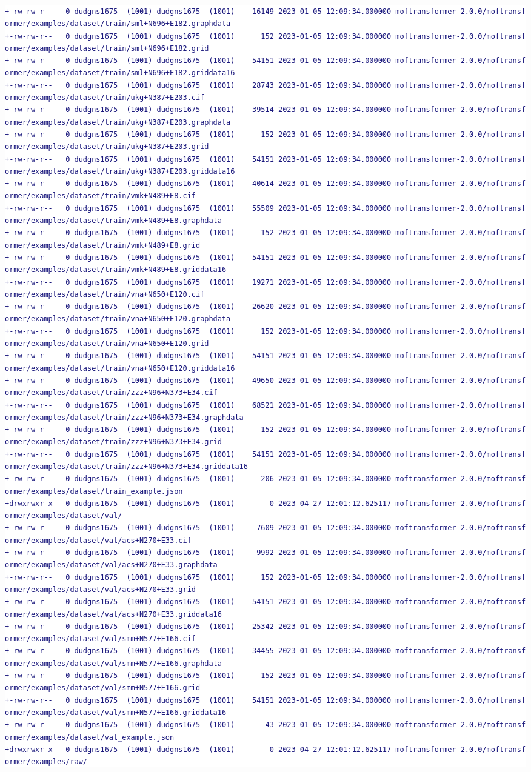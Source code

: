 ```diff
+-rw-rw-r--   0 dudgns1675  (1001) dudgns1675  (1001)    16149 2023-01-05 12:09:34.000000 moftransformer-2.0.0/moftransformer/examples/dataset/train/sml+N696+E182.graphdata
+-rw-rw-r--   0 dudgns1675  (1001) dudgns1675  (1001)      152 2023-01-05 12:09:34.000000 moftransformer-2.0.0/moftransformer/examples/dataset/train/sml+N696+E182.grid
+-rw-rw-r--   0 dudgns1675  (1001) dudgns1675  (1001)    54151 2023-01-05 12:09:34.000000 moftransformer-2.0.0/moftransformer/examples/dataset/train/sml+N696+E182.griddata16
+-rw-rw-r--   0 dudgns1675  (1001) dudgns1675  (1001)    28743 2023-01-05 12:09:34.000000 moftransformer-2.0.0/moftransformer/examples/dataset/train/ukg+N387+E203.cif
+-rw-rw-r--   0 dudgns1675  (1001) dudgns1675  (1001)    39514 2023-01-05 12:09:34.000000 moftransformer-2.0.0/moftransformer/examples/dataset/train/ukg+N387+E203.graphdata
+-rw-rw-r--   0 dudgns1675  (1001) dudgns1675  (1001)      152 2023-01-05 12:09:34.000000 moftransformer-2.0.0/moftransformer/examples/dataset/train/ukg+N387+E203.grid
+-rw-rw-r--   0 dudgns1675  (1001) dudgns1675  (1001)    54151 2023-01-05 12:09:34.000000 moftransformer-2.0.0/moftransformer/examples/dataset/train/ukg+N387+E203.griddata16
+-rw-rw-r--   0 dudgns1675  (1001) dudgns1675  (1001)    40614 2023-01-05 12:09:34.000000 moftransformer-2.0.0/moftransformer/examples/dataset/train/vmk+N489+E8.cif
+-rw-rw-r--   0 dudgns1675  (1001) dudgns1675  (1001)    55509 2023-01-05 12:09:34.000000 moftransformer-2.0.0/moftransformer/examples/dataset/train/vmk+N489+E8.graphdata
+-rw-rw-r--   0 dudgns1675  (1001) dudgns1675  (1001)      152 2023-01-05 12:09:34.000000 moftransformer-2.0.0/moftransformer/examples/dataset/train/vmk+N489+E8.grid
+-rw-rw-r--   0 dudgns1675  (1001) dudgns1675  (1001)    54151 2023-01-05 12:09:34.000000 moftransformer-2.0.0/moftransformer/examples/dataset/train/vmk+N489+E8.griddata16
+-rw-rw-r--   0 dudgns1675  (1001) dudgns1675  (1001)    19271 2023-01-05 12:09:34.000000 moftransformer-2.0.0/moftransformer/examples/dataset/train/vna+N650+E120.cif
+-rw-rw-r--   0 dudgns1675  (1001) dudgns1675  (1001)    26620 2023-01-05 12:09:34.000000 moftransformer-2.0.0/moftransformer/examples/dataset/train/vna+N650+E120.graphdata
+-rw-rw-r--   0 dudgns1675  (1001) dudgns1675  (1001)      152 2023-01-05 12:09:34.000000 moftransformer-2.0.0/moftransformer/examples/dataset/train/vna+N650+E120.grid
+-rw-rw-r--   0 dudgns1675  (1001) dudgns1675  (1001)    54151 2023-01-05 12:09:34.000000 moftransformer-2.0.0/moftransformer/examples/dataset/train/vna+N650+E120.griddata16
+-rw-rw-r--   0 dudgns1675  (1001) dudgns1675  (1001)    49650 2023-01-05 12:09:34.000000 moftransformer-2.0.0/moftransformer/examples/dataset/train/zzz+N96+N373+E34.cif
+-rw-rw-r--   0 dudgns1675  (1001) dudgns1675  (1001)    68521 2023-01-05 12:09:34.000000 moftransformer-2.0.0/moftransformer/examples/dataset/train/zzz+N96+N373+E34.graphdata
+-rw-rw-r--   0 dudgns1675  (1001) dudgns1675  (1001)      152 2023-01-05 12:09:34.000000 moftransformer-2.0.0/moftransformer/examples/dataset/train/zzz+N96+N373+E34.grid
+-rw-rw-r--   0 dudgns1675  (1001) dudgns1675  (1001)    54151 2023-01-05 12:09:34.000000 moftransformer-2.0.0/moftransformer/examples/dataset/train/zzz+N96+N373+E34.griddata16
+-rw-rw-r--   0 dudgns1675  (1001) dudgns1675  (1001)      206 2023-01-05 12:09:34.000000 moftransformer-2.0.0/moftransformer/examples/dataset/train_example.json
+drwxrwxr-x   0 dudgns1675  (1001) dudgns1675  (1001)        0 2023-04-27 12:01:12.625117 moftransformer-2.0.0/moftransformer/examples/dataset/val/
+-rw-rw-r--   0 dudgns1675  (1001) dudgns1675  (1001)     7609 2023-01-05 12:09:34.000000 moftransformer-2.0.0/moftransformer/examples/dataset/val/acs+N270+E33.cif
+-rw-rw-r--   0 dudgns1675  (1001) dudgns1675  (1001)     9992 2023-01-05 12:09:34.000000 moftransformer-2.0.0/moftransformer/examples/dataset/val/acs+N270+E33.graphdata
+-rw-rw-r--   0 dudgns1675  (1001) dudgns1675  (1001)      152 2023-01-05 12:09:34.000000 moftransformer-2.0.0/moftransformer/examples/dataset/val/acs+N270+E33.grid
+-rw-rw-r--   0 dudgns1675  (1001) dudgns1675  (1001)    54151 2023-01-05 12:09:34.000000 moftransformer-2.0.0/moftransformer/examples/dataset/val/acs+N270+E33.griddata16
+-rw-rw-r--   0 dudgns1675  (1001) dudgns1675  (1001)    25342 2023-01-05 12:09:34.000000 moftransformer-2.0.0/moftransformer/examples/dataset/val/smm+N577+E166.cif
+-rw-rw-r--   0 dudgns1675  (1001) dudgns1675  (1001)    34455 2023-01-05 12:09:34.000000 moftransformer-2.0.0/moftransformer/examples/dataset/val/smm+N577+E166.graphdata
+-rw-rw-r--   0 dudgns1675  (1001) dudgns1675  (1001)      152 2023-01-05 12:09:34.000000 moftransformer-2.0.0/moftransformer/examples/dataset/val/smm+N577+E166.grid
+-rw-rw-r--   0 dudgns1675  (1001) dudgns1675  (1001)    54151 2023-01-05 12:09:34.000000 moftransformer-2.0.0/moftransformer/examples/dataset/val/smm+N577+E166.griddata16
+-rw-rw-r--   0 dudgns1675  (1001) dudgns1675  (1001)       43 2023-01-05 12:09:34.000000 moftransformer-2.0.0/moftransformer/examples/dataset/val_example.json
+drwxrwxr-x   0 dudgns1675  (1001) dudgns1675  (1001)        0 2023-04-27 12:01:12.625117 moftransformer-2.0.0/moftransformer/examples/raw/
```